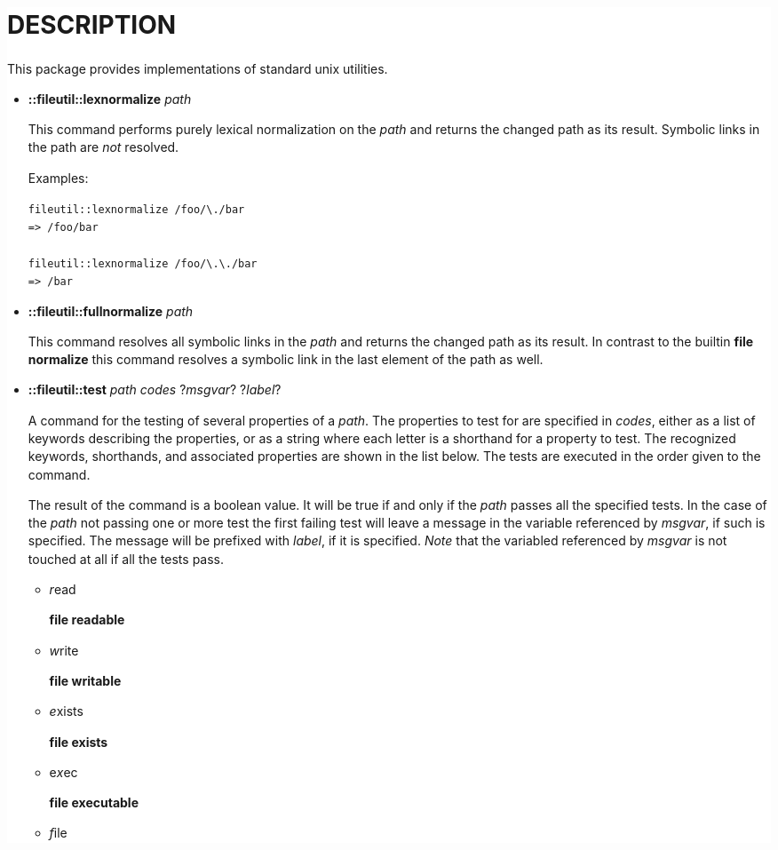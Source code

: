 # <a name='description'></a>DESCRIPTION

This package provides implementations of standard unix utilities\.

  - <a name='1'></a>__::fileutil::lexnormalize__ *path*

    This command performs purely lexical normalization on the *path* and
    returns the changed path as its result\. Symbolic links in the path are
    *not* resolved\.

    Examples:

        fileutil::lexnormalize /foo/\./bar
        => /foo/bar

        fileutil::lexnormalize /foo/\.\./bar
        => /bar

  - <a name='2'></a>__::fileutil::fullnormalize__ *path*

    This command resolves all symbolic links in the *path* and returns the
    changed path as its result\. In contrast to the builtin __file
    normalize__ this command resolves a symbolic link in the last element of
    the path as well\.

  - <a name='3'></a>__::fileutil::test__ *path* *codes* ?*msgvar*? ?*label*?

    A command for the testing of several properties of a *path*\. The
    properties to test for are specified in *codes*, either as a list of
    keywords describing the properties, or as a string where each letter is a
    shorthand for a property to test\. The recognized keywords, shorthands, and
    associated properties are shown in the list below\. The tests are executed in
    the order given to the command\.

    The result of the command is a boolean value\. It will be true if and only if
    the *path* passes all the specified tests\. In the case of the *path* not
    passing one or more test the first failing test will leave a message in the
    variable referenced by *msgvar*, if such is specified\. The message will be
    prefixed with *label*, if it is specified\. *Note* that the variabled
    referenced by *msgvar* is not touched at all if all the tests pass\.

      * *r*ead

        __file readable__

      * *w*rite

        __file writable__

      * *e*xists

        __file exists__

      * e*x*ec

        __file executable__

      * *f*ile
